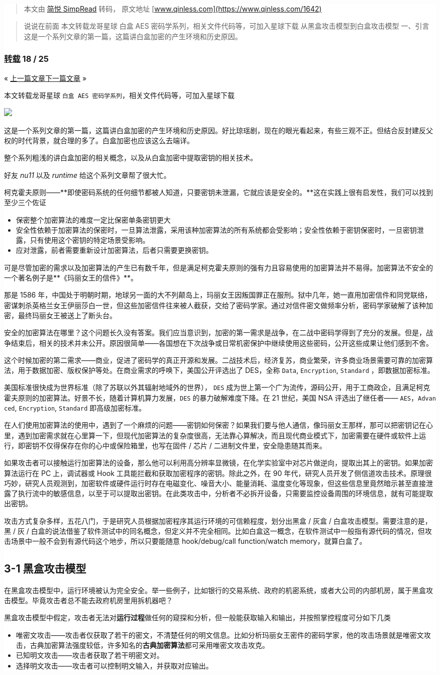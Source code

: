 > 本文由 [简悦 SimpRead](http://ksria.com/simpread/) 转码， 原文地址 [www.qinless.com](https://www.qinless.com/1642)

> 说说在前面 本文转载龙哥星球 白盒 AES 密码学系列，相关文件代码等，可加入星球下载 从黑盒攻击模型到白盒攻击模型 一、引言 这是一个系列文章的第一篇，这篇讲白盒加密的产生环境和历史原因。

### [转载](https://www.qinless.com/series/zhuanzai) 18 / 25

« [上一篇文章](https://www.qinless.com/1634 "【转载】douyu android app 加密参数分析研究 hash aes")[下一篇文章](https://www.qinless.com/1645 "【转载】第二讲——白盒加密攻击方法的选择") »

本文转载龙哥星球 `白盒 AES 密码学系列`，相关文件代码等，可加入星球下载

[![](https://www.qinless.com/wp-content/uploads/2022/03/longge-zsxq.jpeg)](https://www.qinless.com/wp-content/uploads/2022/03/longge-zsxq.jpeg)

这是一个系列文章的第一篇，这篇讲白盒加密的产生环境和历史原因。好比琼瑶剧，现在的眼光看起来，有些三观不正。但结合反封建反父权的时代背景，就合理的多了。白盒加密也应该这么去端详。

整个系列粗浅的讲白盒加密的相关概念，以及从白盒加密中提取密钥的相关技术。

好友 _nu11_ 以及 _runtime_ 给这个系列文章帮了很大忙。

柯克霍夫原则——**即使密码系统的任何细节都被人知道，只要密钥未泄漏，它就应该是安全的。**这在实践上很有启发性，我们可以找到至少三个佐证

*   保密整个加密算法的难度一定比保密单条密钥更大
*   安全性依赖于加密算法的保密时，一旦算法泄露，采用该种加密算法的所有系统都会受影响；安全性依赖于密钥保密时，一旦密钥泄露，只有使用这个密钥的特定场景受影响。
*   应对泄露，前者需要重新设计加密算法，后者只需要更换密钥。

可是尽管加密的需求以及加密算法的产生已有数千年，但是满足柯克霍夫原则的强有力且容易使用的加密算法并不易得。加密算法不安全的一个著名例子是**《玛丽女王的信件》**。

那是 1586 年，中国处于明朝时期，地球另一面的大不列颠岛上，玛丽女王因叛国罪正在服刑。狱中几年，她一直用加密信件和同党联络，密谋刺杀英格兰女王伊丽莎白一世，但这些加密信件往来被人截获，交给了密码学家。通过对信件密文做频率分析，密码学家破解了该种加密，最终玛丽女王被送上了断头台。

安全的加密算法在哪里？这个问题长久没有答案。我们应当意识到，加密的第一需求是战争，在二战中密码学得到了充分的发展。但是，战争结束后，相关的技术并未公开。原因很简单——各国想在下次战争或日常机密保护中继续使用这些密码，公开这些成果让他们感到不舍。

这个时候加密的第二需求——商业，促进了密码学的真正开源和发展。二战技术后，经济复苏，商业繁荣，许多商业场景需要可靠的加密算法，用于数据加密、版权保护等处。在商业需求的呼唤下，美国公开评选出了 DES，全称 `Data`, `Encryption`, `Standard` ，即数据加密标准。

美国标准很快成为世界标准（除了苏联以外其辐射地域外的世界）， `DES` 成为世上第一个广为流传，源码公开，用于工商政企，且满足柯克霍夫原则的加密算法。好景不长，随着计算机算力发展，`DES` 的暴力破解难度下降。在 21 世纪，美国 NSA 评选出了继任者—— `AES`，`Advanced`, `Encryption`, `Standard` 即高级加密标准。

在人们使用加密算法的使用中，遇到了一个麻烦的问题——密钥如何保密？如果我们要与他人通信，像玛丽女王那样，那可以把密钥记在心里，遇到加密需求就在心里算一下，但现代加密算法的复杂度很高，无法靠心算解决，而且现代商业模式下，加密需要在硬件或软件上运行，即密钥不仅得保存在你的心中或保险箱里，也写在固件 / 芯片 / 二进制文件里，安全隐患随其而来。

如果攻击者可以接触运行加密算法的设备，那么他可以利用高分辨率显微镜，在化学实验室中对芯片做逆向，提取出其上的密钥。如果加密算法运行在 PC 上，调试器或 Hook 工具能拦截和获取加密程序的密钥。除此之外，在 90 年代，研究人员开发了侧信道攻击技术。原理很巧妙，研究人员观测到，加密软件或硬件运行时存在电磁变化、噪音大小、能量消耗、温度变化等现象，但这些信息里竟然暗示甚至直接泄露了执行流中的敏感信息，以至于可以提取出密钥。在此类攻击中，分析者不必拆开设备，只需要监控设备周围的环境信息，就有可能提取出密钥。

攻击方式复杂多样，五花八门，于是研究人员根据加密程序其运行环境的可信赖程度，划分出黑盒 / 灰盒 / 白盒攻击模型。需要注意的是，黑 / 灰 / 白盒的说法借鉴了软件测试中的同名概念，但定义并不完全相同。比如白盒这一概念，在软件测试中一般指有源代码的情况，但攻击场景中一般不会到有源代码这个地步，所以只要能随意 hook/debug/call function/watch memory，就算白盒了。

3-1 黑盒攻击模型
----------

在黑盒攻击模型中，运行环境被认为完全安全。举一些例子，比如银行的交易系统、政府的机密系统，或者大公司的内部机房，属于黑盒攻击模型。毕竟攻击者总不能去政府机房里用拆机器吧？

黑盒攻击模型中假定，攻击者无法对**运行过程**做任何的窥探和分析，但一般能获取输入和输出，并按照掌控程度可分如下几类

*   唯密文攻击——攻击者仅获取了若干的密文，不清楚任何的明文信息。比如分析玛丽女王密件的密码学家，他的攻击场景就是唯密文攻击，古典加密算法强度较低，许多知名的**古典加密算法**都可采用唯密文攻击攻克。
*   已知明文攻击——攻击者获取了若干明密文对。
*   选择明文攻击——攻击者可以控制明文输入，并获取对应输出。
